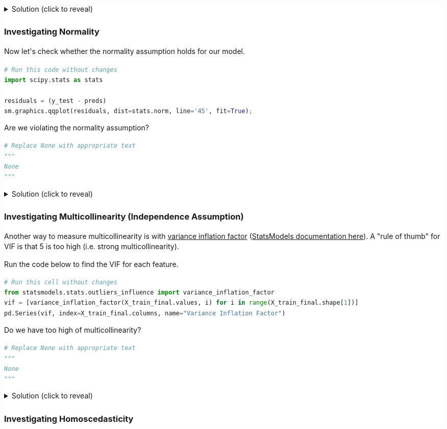 <details><summary style="cursor: pointer">Solution (click to reveal)</summary></details>

### Investigating Normality

Now let's check whether the normality assumption holds for our model.


```python
# Run this code without changes
import scipy.stats as stats

residuals = (y_test - preds)
sm.graphics.qqplot(residuals, dist=stats.norm, line='45', fit=True);
```

Are we violating the normality assumption?


```python
# Replace None with appropriate text
"""
None
"""
```

<details><summary style="cursor: pointer">Solution (click to reveal)</summary></details>

### Investigating Multicollinearity (Independence Assumption)

Another way to measure multicollinearity is with [variance inflation factor](https://en.wikipedia.org/wiki/Variance_inflation_factor) ([StatsModels documentation here](https://www.statsmodels.org/stable/generated/statsmodels.stats.outliers_influence.variance_inflation_factor.html#statsmodels.stats.outliers_influence.variance_inflation_factor)). A "rule of thumb" for VIF is that 5 is too high (i.e. strong multicollinearity).

Run the code below to find the VIF for each feature.


```python
# Run this cell without changes
from statsmodels.stats.outliers_influence import variance_inflation_factor
vif = [variance_inflation_factor(X_train_final.values, i) for i in range(X_train_final.shape[1])]
pd.Series(vif, index=X_train_final.columns, name="Variance Inflation Factor")
```

Do we have too high of multicollinearity?


```python
# Replace None with appropriate text
"""
None
"""
```

<details><summary style="cursor: pointer">Solution (click to reveal)</summary></details>

### Investigating Homoscedasticity
